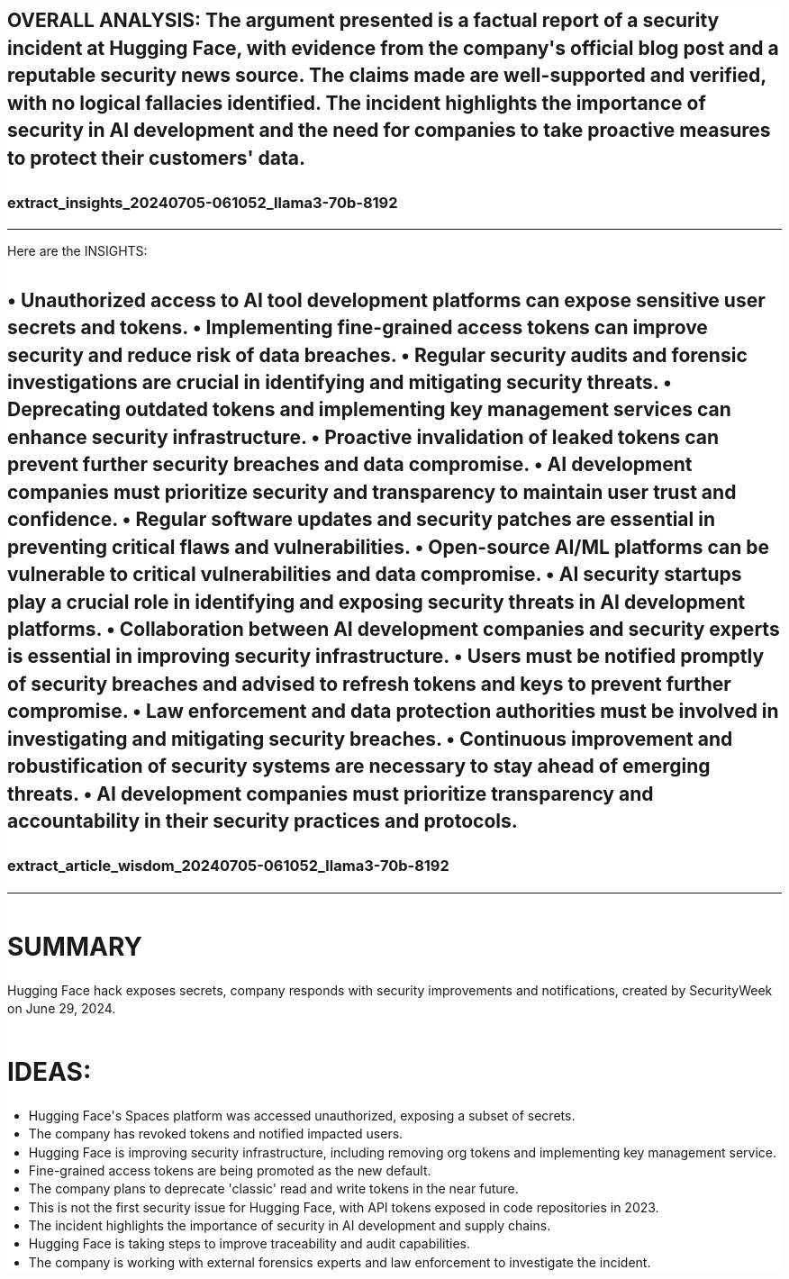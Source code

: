**OVERALL ANALYSIS:** The argument presented is a factual report of a security incident at Hugging Face, with evidence from the company's official blog post and a reputable security news source. The claims made are well-supported and verified, with no logical fallacies identified. The incident highlights the importance of security in AI development and the need for companies to take proactive measures to protect their customers' data.
---
### extract_insights_20240705-061052_llama3-70b-8192
---
Here are the INSIGHTS:

• Unauthorized access to AI tool development platforms can expose sensitive user secrets and tokens.
• Implementing fine-grained access tokens can improve security and reduce risk of data breaches.
• Regular security audits and forensic investigations are crucial in identifying and mitigating security threats.
• Deprecating outdated tokens and implementing key management services can enhance security infrastructure.
• Proactive invalidation of leaked tokens can prevent further security breaches and data compromise.
• AI development companies must prioritize security and transparency to maintain user trust and confidence.
• Regular software updates and security patches are essential in preventing critical flaws and vulnerabilities.
• Open-source AI/ML platforms can be vulnerable to critical vulnerabilities and data compromise.
• AI security startups play a crucial role in identifying and exposing security threats in AI development platforms.
• Collaboration between AI development companies and security experts is essential in improving security infrastructure.
• Users must be notified promptly of security breaches and advised to refresh tokens and keys to prevent further compromise.
• Law enforcement and data protection authorities must be involved in investigating and mitigating security breaches.
• Continuous improvement and robustification of security systems are necessary to stay ahead of emerging threats.
• AI development companies must prioritize transparency and accountability in their security practices and protocols.
---
### extract_article_wisdom_20240705-061052_llama3-70b-8192
---
# SUMMARY
Hugging Face hack exposes secrets, company responds with security improvements and notifications, created by SecurityWeek on June 29, 2024.

# IDEAS:
* Hugging Face's Spaces platform was accessed unauthorized, exposing a subset of secrets.
* The company has revoked tokens and notified impacted users.
* Hugging Face is improving security infrastructure, including removing org tokens and implementing key management service.
* Fine-grained access tokens are being promoted as the new default.
* The company plans to deprecate 'classic' read and write tokens in the near future.
* This is not the first security issue for Hugging Face, with API tokens exposed in code repositories in 2023.
* The incident highlights the importance of security in AI development and supply chains.
* Hugging Face is taking steps to improve traceability and audit capabilities.
* The company is working with external forensics experts and law enforcement to investigate the incident.
